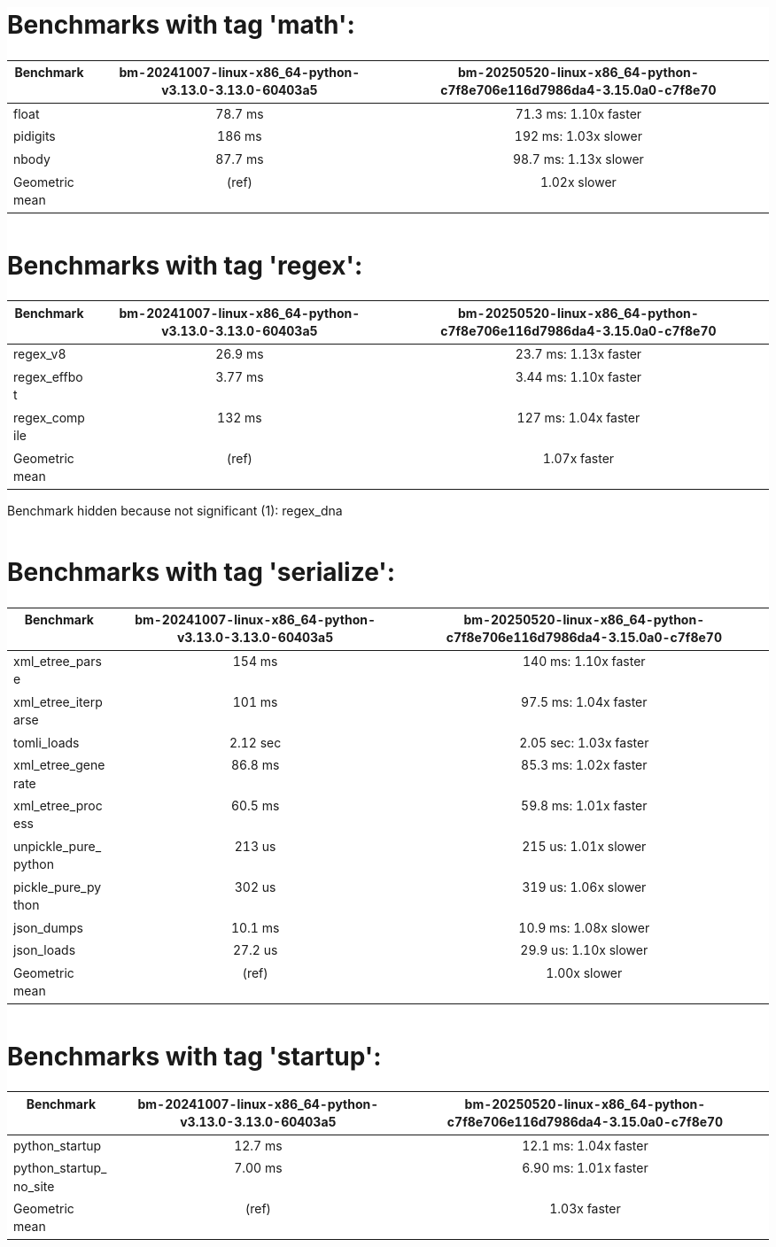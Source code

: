 Benchmarks with tag 'math':
===========================

| Benchmark      | bm-20241007-linux-x86_64-python-v3.13.0-3.13.0-60403a5 | bm-20250520-linux-x86_64-python-c7f8e706e116d7986da4-3.15.0a0-c7f8e70 |
|----------------|:------------------------------------------------------:|:---------------------------------------------------------------------:|
| float          | 78.7 ms                                                | 71.3 ms: 1.10x faster                                                 |
| pidigits       | 186 ms                                                 | 192 ms: 1.03x slower                                                  |
| nbody          | 87.7 ms                                                | 98.7 ms: 1.13x slower                                                 |
| Geometric mean | (ref)                                                  | 1.02x slower                                                          |

Benchmarks with tag 'regex':
============================

| Benchmark      | bm-20241007-linux-x86_64-python-v3.13.0-3.13.0-60403a5 | bm-20250520-linux-x86_64-python-c7f8e706e116d7986da4-3.15.0a0-c7f8e70 |
|----------------|:------------------------------------------------------:|:---------------------------------------------------------------------:|
| regex_v8       | 26.9 ms                                                | 23.7 ms: 1.13x faster                                                 |
| regex_effbot   | 3.77 ms                                                | 3.44 ms: 1.10x faster                                                 |
| regex_compile  | 132 ms                                                 | 127 ms: 1.04x faster                                                  |
| Geometric mean | (ref)                                                  | 1.07x faster                                                          |

Benchmark hidden because not significant (1): regex_dna

Benchmarks with tag 'serialize':
================================

| Benchmark            | bm-20241007-linux-x86_64-python-v3.13.0-3.13.0-60403a5 | bm-20250520-linux-x86_64-python-c7f8e706e116d7986da4-3.15.0a0-c7f8e70 |
|----------------------|:------------------------------------------------------:|:---------------------------------------------------------------------:|
| xml_etree_parse      | 154 ms                                                 | 140 ms: 1.10x faster                                                  |
| xml_etree_iterparse  | 101 ms                                                 | 97.5 ms: 1.04x faster                                                 |
| tomli_loads          | 2.12 sec                                               | 2.05 sec: 1.03x faster                                                |
| xml_etree_generate   | 86.8 ms                                                | 85.3 ms: 1.02x faster                                                 |
| xml_etree_process    | 60.5 ms                                                | 59.8 ms: 1.01x faster                                                 |
| unpickle_pure_python | 213 us                                                 | 215 us: 1.01x slower                                                  |
| pickle_pure_python   | 302 us                                                 | 319 us: 1.06x slower                                                  |
| json_dumps           | 10.1 ms                                                | 10.9 ms: 1.08x slower                                                 |
| json_loads           | 27.2 us                                                | 29.9 us: 1.10x slower                                                 |
| Geometric mean       | (ref)                                                  | 1.00x slower                                                          |

Benchmarks with tag 'startup':
==============================

| Benchmark              | bm-20241007-linux-x86_64-python-v3.13.0-3.13.0-60403a5 | bm-20250520-linux-x86_64-python-c7f8e706e116d7986da4-3.15.0a0-c7f8e70 |
|------------------------|:------------------------------------------------------:|:---------------------------------------------------------------------:|
| python_startup         | 12.7 ms                                                | 12.1 ms: 1.04x faster                                                 |
| python_startup_no_site | 7.00 ms                                                | 6.90 ms: 1.01x faster                                                 |
| Geometric mean         | (ref)                                                  | 1.03x faster                                                          |
